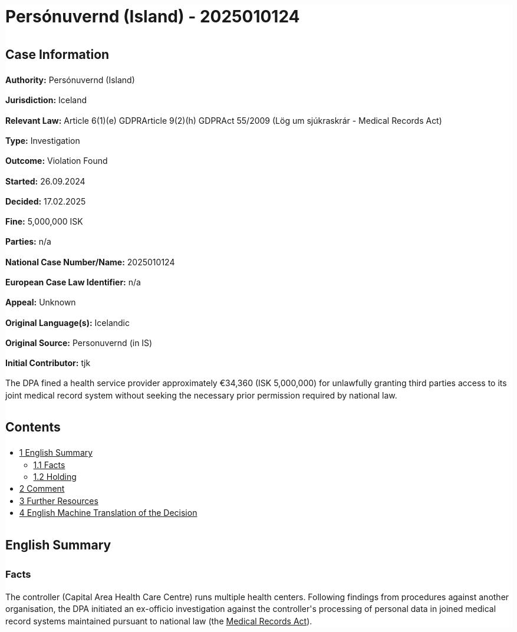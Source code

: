 # Persónuvernd (Island) - 2025010124

## Case Information

**Authority:** Persónuvernd (Island)

**Jurisdiction:** Iceland

**Relevant Law:** Article 6(1)(e) GDPRArticle 9(2)(h) GDPRAct 55/2009 (Lög um sjúkraskrár - Medical Records Act)

**Type:** Investigation

**Outcome:** Violation Found

**Started:** 26.09.2024

**Decided:** 17.02.2025

**Fine:** 5,000,000 ISK

**Parties:** n/a

**National Case Number/Name:** 2025010124

**European Case Law Identifier:** n/a

**Appeal:** Unknown

**Original Language(s):** Icelandic

**Original Source:** Personuvernd (in IS)

**Initial Contributor:** tjk

The DPA fined a health service provider approximately €34,360 (ISK 5,000,000) for unlawfully granting third parties access to its joint medical record system without seeking the necessary prior permission required by national law.

## Contents

*   [1 English Summary](#English_Summary)
    *   [1.1 Facts](#Facts)
    *   [1.2 Holding](#Holding)
*   [2 Comment](#Comment)
*   [3 Further Resources](#Further_Resources)
*   [4 English Machine Translation of the Decision](#English_Machine_Translation_of_the_Decision)

## English Summary

### Facts

The controller (Capital Area Health Care Centre) runs multiple health centers. Following findings from procedures against another organisation, the DPA initiated an ex-officio investigation against the controller's processing of personal data in joined medical record systems maintained pursuant to national law (the [Medical Records Act](https://www.althingi.is/lagas/nuna/2009055.html)).
